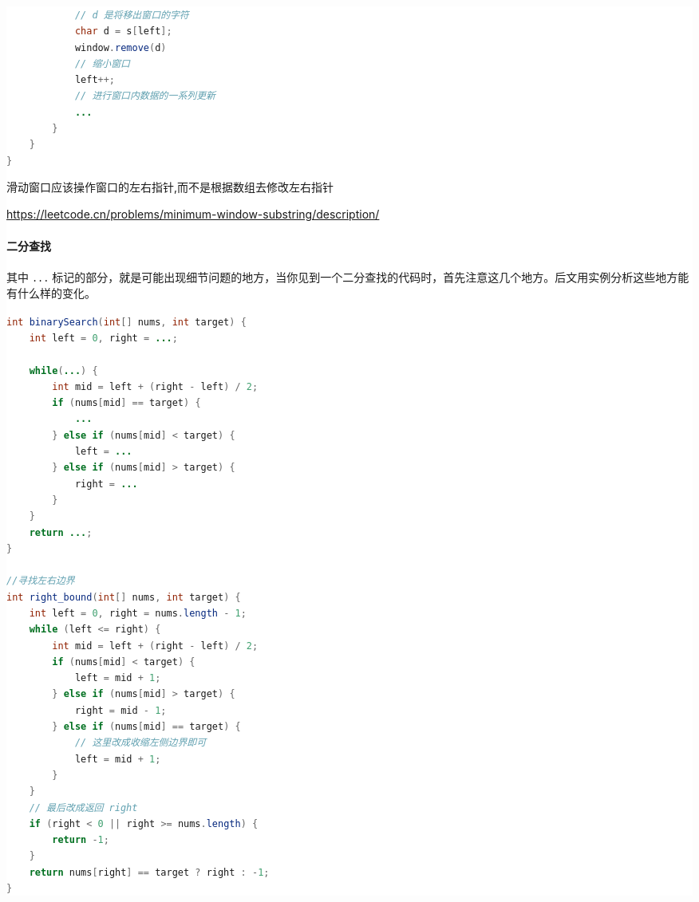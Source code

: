 ```Java
            // d 是将移出窗口的字符
            char d = s[left];
            window.remove(d)
            // 缩小窗口
            left++;
            // 进行窗口内数据的一系列更新
            ...
        }
    }
}
```

滑动窗口应该操作窗口的左右指针,而不是根据数组去修改左右指针

https://leetcode.cn/problems/minimum-window-substring/description/

#### 二分查找

其中 `...` 标记的部分，就是可能出现细节问题的地方，当你见到一个二分查找的代码时，首先注意这几个地方。后文用实例分析这些地方能有什么样的变化。

```Java
int binarySearch(int[] nums, int target) {
    int left = 0, right = ...;

    while(...) {
        int mid = left + (right - left) / 2;
        if (nums[mid] == target) {
            ...
        } else if (nums[mid] < target) {
            left = ...
        } else if (nums[mid] > target) {
            right = ...
        }
    }
    return ...;
}

//寻找左右边界
int right_bound(int[] nums, int target) {
    int left = 0, right = nums.length - 1;
    while (left <= right) {
        int mid = left + (right - left) / 2;
        if (nums[mid] < target) {
            left = mid + 1;
        } else if (nums[mid] > target) {
            right = mid - 1;
        } else if (nums[mid] == target) {
            // 这里改成收缩左侧边界即可
            left = mid + 1;
        }
    }
    // 最后改成返回 right
    if (right < 0 || right >= nums.length) {
        return -1;
    }
    return nums[right] == target ? right : -1;
}
```
